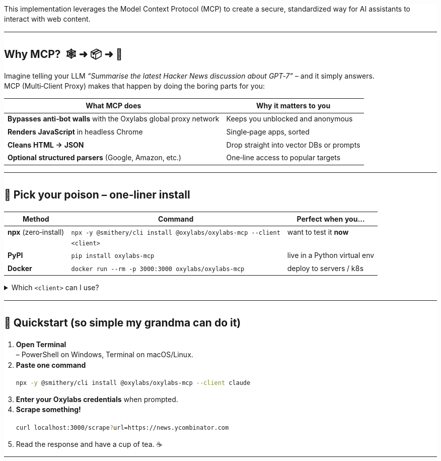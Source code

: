 This implementation leverages the Model Context Protocol (MCP) to create a secure, standardized way for AI assistants to interact with web content.

---

## Why MCP? &nbsp;🕸️ ➜ 📦 ➜ 🤖

Imagine telling your LLM *“Summarise the latest Hacker News discussion about GPT‑7”* – and it simply answers.  
MCP (Multi‑Client Proxy) makes that happen by doing the boring parts for you:

| What MCP does                                                     | Why it matters to you                    |
|-------------------------------------------------------------------|------------------------------------------|
| **Bypasses anti‑bot walls** with the Oxylabs global proxy network | Keeps you unblocked and anonymous        |
| **Renders JavaScript** in headless Chrome                         | Single‑page apps, sorted                 |
| **Cleans HTML → JSON**                                            | Drop straight into vector DBs or prompts |
| **Optional structured parsers** (Google, Amazon, etc.)            | One‑line access to popular targets       |

---

## 🚀 Pick your poison – one‑liner install

| Method                 | Command                                                                                | Perfect when you…            |
|------------------------|----------------------------------------------------------------------------------------|------------------------------|
| **npx** (zero‑install) | <code>npx -y @smithery/cli install @oxylabs/oxylabs-mcp --client &lt;client&gt;</code> | want to test it **now**      |
| **PyPI**               | <code>pip install oxylabs-mcp</code>                                                   | live in a Python virtual env |
| **Docker**             | <code>docker run --rm -p 3000:3000 oxylabs/oxylabs-mcp</code>                          | deploy to servers / k8s      |

<details><summary>Which <code>&lt;client&gt;</code> can I use?</summary></details>

---

## 👵 Quickstart (so simple my grandma can do it)

1. **Open Terminal**  
   – PowerShell on Windows, Terminal on macOS/Linux.
2. **Paste one command**  
   ```bash
   npx -y @smithery/cli install @oxylabs/oxylabs-mcp --client claude
   ```
3. **Enter your Oxylabs credentials** when prompted.  
4. **Scrape something!**  
   ```bash
   curl localhost:3000/scrape?url=https://news.ycombinator.com
   ```
5. Read the response and have a cup of tea. ☕

---
